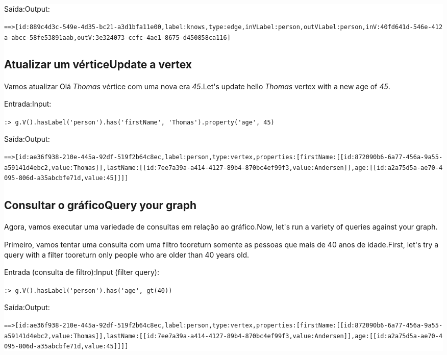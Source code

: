 <span data-ttu-id="cb566-179">Saída:</span><span class="sxs-lookup"><span data-stu-id="cb566-179">Output:</span></span>

```
==>[id:889c4d3c-549e-4d35-bc21-a3d1bfa11e00,label:knows,type:edge,inVLabel:person,outVLabel:person,inV:40fd641d-546e-412a-abcc-58fe53891aab,outV:3e324073-ccfc-4ae1-8675-d450858ca116]
```

## <a name="update-a-vertex"></a><span data-ttu-id="cb566-180">Atualizar um vértice</span><span class="sxs-lookup"><span data-stu-id="cb566-180">Update a vertex</span></span>

<span data-ttu-id="cb566-181">Vamos atualizar Olá *Thomas* vértice com uma nova era *45*.</span><span class="sxs-lookup"><span data-stu-id="cb566-181">Let's update hello *Thomas* vertex with a new age of *45*.</span></span>

<span data-ttu-id="cb566-182">Entrada:</span><span class="sxs-lookup"><span data-stu-id="cb566-182">Input:</span></span>
```
:> g.V().hasLabel('person').has('firstName', 'Thomas').property('age', 45)
```
<span data-ttu-id="cb566-183">Saída:</span><span class="sxs-lookup"><span data-stu-id="cb566-183">Output:</span></span>

```
==>[id:ae36f938-210e-445a-92df-519f2b64c8ec,label:person,type:vertex,properties:[firstName:[[id:872090b6-6a77-456a-9a55-a59141d4ebc2,value:Thomas]],lastName:[[id:7ee7a39a-a414-4127-89b4-870bc4ef99f3,value:Andersen]],age:[[id:a2a75d5a-ae70-4095-806d-a35abcbfe71d,value:45]]]]
```

## <a name="query-your-graph"></a><span data-ttu-id="cb566-184">Consultar o gráfico</span><span class="sxs-lookup"><span data-stu-id="cb566-184">Query your graph</span></span>

<span data-ttu-id="cb566-185">Agora, vamos executar uma variedade de consultas em relação ao gráfico.</span><span class="sxs-lookup"><span data-stu-id="cb566-185">Now, let's run a variety of queries against your graph.</span></span>

<span data-ttu-id="cb566-186">Primeiro, vamos tentar uma consulta com uma filtro tooreturn somente as pessoas que mais de 40 anos de idade.</span><span class="sxs-lookup"><span data-stu-id="cb566-186">First, let's try a query with a filter tooreturn only people who are older than 40 years old.</span></span>

<span data-ttu-id="cb566-187">Entrada (consulta de filtro):</span><span class="sxs-lookup"><span data-stu-id="cb566-187">Input (filter query):</span></span>

```
:> g.V().hasLabel('person').has('age', gt(40))
```

<span data-ttu-id="cb566-188">Saída:</span><span class="sxs-lookup"><span data-stu-id="cb566-188">Output:</span></span>

```
==>[id:ae36f938-210e-445a-92df-519f2b64c8ec,label:person,type:vertex,properties:[firstName:[[id:872090b6-6a77-456a-9a55-a59141d4ebc2,value:Thomas]],lastName:[[id:7ee7a39a-a414-4127-89b4-870bc4ef99f3,value:Andersen]],age:[[id:a2a75d5a-ae70-4095-806d-a35abcbfe71d,value:45]]]]
```
